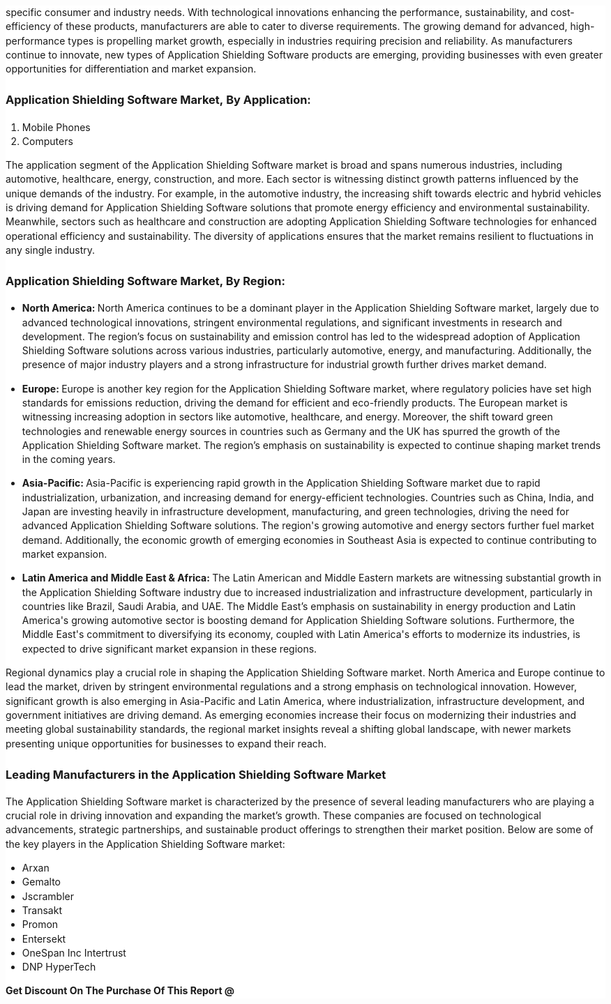 specific consumer and industry needs. With technological innovations enhancing the performance, sustainability, and cost-efficiency of these products, manufacturers are able to cater to diverse requirements. The growing demand for advanced, high-performance types is propelling market growth, especially in industries requiring precision and reliability. As manufacturers continue to innovate, new types of Application Shielding Software products are emerging, providing businesses with even greater opportunities for differentiation and market expansion.</p><h3>Application Shielding Software Market,&nbsp;By Application:</h3><ol><li>Mobile Phones<li> Computers</li></ol><p>The application segment of the Application Shielding Software market is broad and spans numerous industries, including automotive, healthcare, energy, construction, and more. Each sector is witnessing distinct growth patterns influenced by the unique demands of the industry. For example, in the automotive industry, the increasing shift towards electric and hybrid vehicles is driving demand for Application Shielding Software solutions that promote energy efficiency and environmental sustainability. Meanwhile, sectors such as healthcare and construction are adopting Application Shielding Software technologies for enhanced operational efficiency and sustainability. The diversity of applications ensures that the market remains resilient to fluctuations in any single industry.</p><h3>Application Shielding Software Market, By Region:</h3><ul><li><p><strong>North America:&nbsp;</strong>North America continues to be a dominant player in the Application Shielding Software market, largely due to advanced technological innovations, stringent environmental regulations, and significant investments in research and development. The region&rsquo;s focus on sustainability and emission control has led to the widespread adoption of Application Shielding Software solutions across various industries, particularly automotive, energy, and manufacturing. Additionally, the presence of major industry players and a strong infrastructure for industrial growth further drives market demand.</p></li><li><p><strong><strong>Europe:&nbsp;</strong></strong>Europe is another key region for the Application Shielding Software market, where regulatory policies have set high standards for emissions reduction, driving the demand for efficient and eco-friendly products. The European market is witnessing increasing adoption in sectors like automotive, healthcare, and energy. Moreover, the shift toward green technologies and renewable energy sources in countries such as Germany and the UK has spurred the growth of the Application Shielding Software market. The region&rsquo;s emphasis on sustainability is expected to continue shaping market trends in the coming years.</p></li><li><p><strong><strong>Asia-Pacific:&nbsp;</strong></strong>Asia-Pacific is experiencing rapid growth in the Application Shielding Software market due to rapid industrialization, urbanization, and increasing demand for energy-efficient technologies. Countries such as China, India, and Japan are investing heavily in infrastructure development, manufacturing, and green technologies, driving the need for advanced Application Shielding Software solutions. The region's growing automotive and energy sectors further fuel market demand. Additionally, the economic growth of emerging economies in Southeast Asia is expected to continue contributing to market expansion.</p></li><li><p><strong><strong>Latin America and Middle East &amp; Africa:&nbsp;</strong></strong>The Latin American and Middle Eastern markets are witnessing substantial growth in the Application Shielding Software industry due to increased industrialization and infrastructure development, particularly in countries like Brazil, Saudi Arabia, and UAE. The Middle East&rsquo;s emphasis on sustainability in energy production and Latin America's growing automotive sector is boosting demand for Application Shielding Software solutions. Furthermore, the Middle East's commitment to diversifying its economy, coupled with Latin America's efforts to modernize its industries, is expected to drive significant market expansion in these regions.</p></li></ul><p>Regional dynamics play a crucial role in shaping the Application Shielding Software market. North America and Europe continue to lead the market, driven by stringent environmental regulations and a strong emphasis on technological innovation. However, significant growth is also emerging in Asia-Pacific and Latin America, where industrialization, infrastructure development, and government initiatives are driving demand. As emerging economies increase their focus on modernizing their industries and meeting global sustainability standards, the regional market insights reveal a shifting global landscape, with newer markets presenting unique opportunities for businesses to expand their reach.</p><h3><strong>Leading Manufacturers in the Application Shielding Software Market</strong></h3><p>The Application Shielding Software market is characterized by the presence of several leading manufacturers who are playing a crucial role in driving innovation and expanding the market&rsquo;s growth. These companies are focused on technological advancements, strategic partnerships, and sustainable product offerings to strengthen their market position. Below are some of the key players in the Application Shielding Software market:</p></div><div class="article-main__content" data-test-id="publishing-text-block"><ul><li><span class="">Arxan<li> Gemalto<li> Jscrambler<li> Transakt<li> Promon<li> Entersekt<li> OneSpan Inc Intertrust<li> DNP HyperTech</span></li></ul></div><div class="article-main__content" data-test-id="publishing-text-block"><p><span class="font-[700]"><strong>Get Discount On The Purchase Of This Report @</strong>